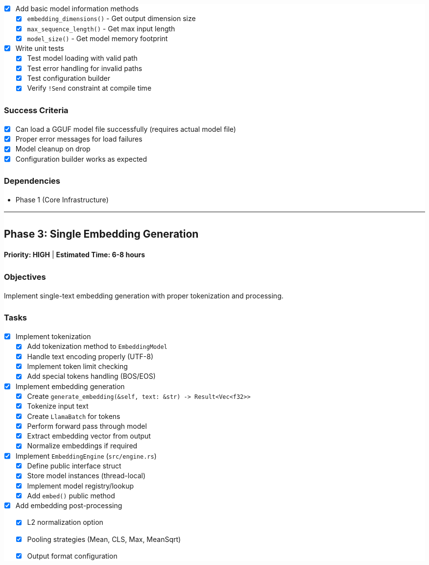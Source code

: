 - [x] Add basic model information methods
  - [x] `embedding_dimensions()` - Get output dimension size
  - [x] `max_sequence_length()` - Get max input length
  - [x] `model_size()` - Get model memory footprint
  
- [x] Write unit tests
  - [x] Test model loading with valid path
  - [x] Test error handling for invalid paths
  - [x] Test configuration builder
  - [x] Verify `!Send` constraint at compile time

### Success Criteria
- [x] Can load a GGUF model file successfully (requires actual model file)
- [x] Proper error messages for load failures
- [x] Model cleanup on drop
- [x] Configuration builder works as expected

### Dependencies
- Phase 1 (Core Infrastructure)

---

## Phase 3: Single Embedding Generation
**Priority: HIGH** | **Estimated Time: 6-8 hours**

### Objectives
Implement single-text embedding generation with proper tokenization and processing.

### Tasks
- [x] Implement tokenization
  - [x] Add tokenization method to `EmbeddingModel`
  - [x] Handle text encoding properly (UTF-8)
  - [x] Implement token limit checking
  - [x] Add special tokens handling (BOS/EOS)
  
- [x] Implement embedding generation
  - [x] Create `generate_embedding(&self, text: &str) -> Result<Vec<f32>>`
  - [x] Tokenize input text
  - [x] Create `LlamaBatch` for tokens
  - [x] Perform forward pass through model
  - [x] Extract embedding vector from output
  - [x] Normalize embeddings if required
  
- [x] Implement `EmbeddingEngine` (`src/engine.rs`)
  - [x] Define public interface struct
  - [x] Store model instances (thread-local)
  - [x] Implement model registry/lookup
  - [x] Add `embed()` public method
  
- [x] Add embedding post-processing
  - [x] L2 normalization option
  - [x] Pooling strategies (Mean, CLS, Max, MeanSqrt)
  - [x] Output format configuration
  